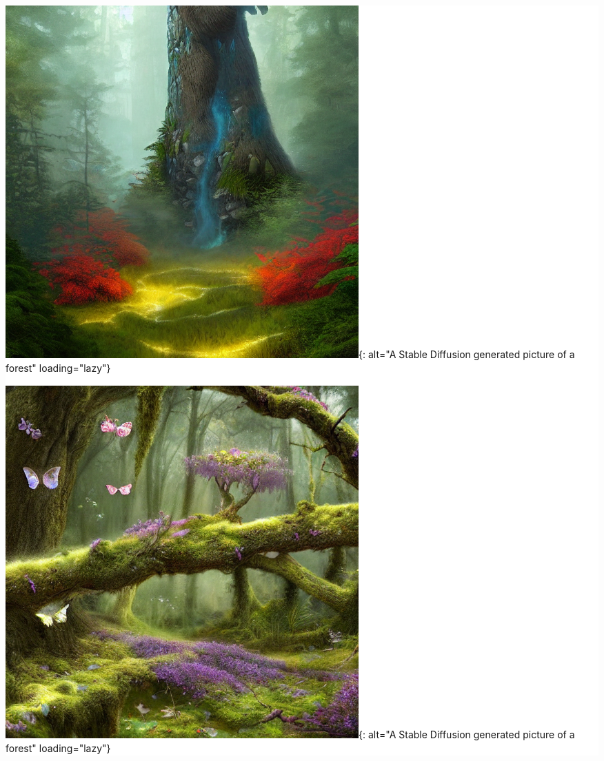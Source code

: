 ![](resources/ai-generated-images/stable-diffusion/selected/3650187890_A_giant_fire_bear_with_moss_and_azaleas_in_forest__fantasy__matte_painting_trending_on_artstation_HQ__concept_art-xx.png){: alt="A Stable Diffusion generated picture of a forest" loading="lazy"}

![](resources/ai-generated-images/stable-diffusion/selected/2835514280_A_mossy_fallen_tree_with_butterflies_and_azaleas_and_lavender__by_Josef_Thoma__matte_painting_trending_on_artstation_HQ__concept_art-add.png){: alt="A Stable Diffusion generated picture of a forest" loading="lazy"}
